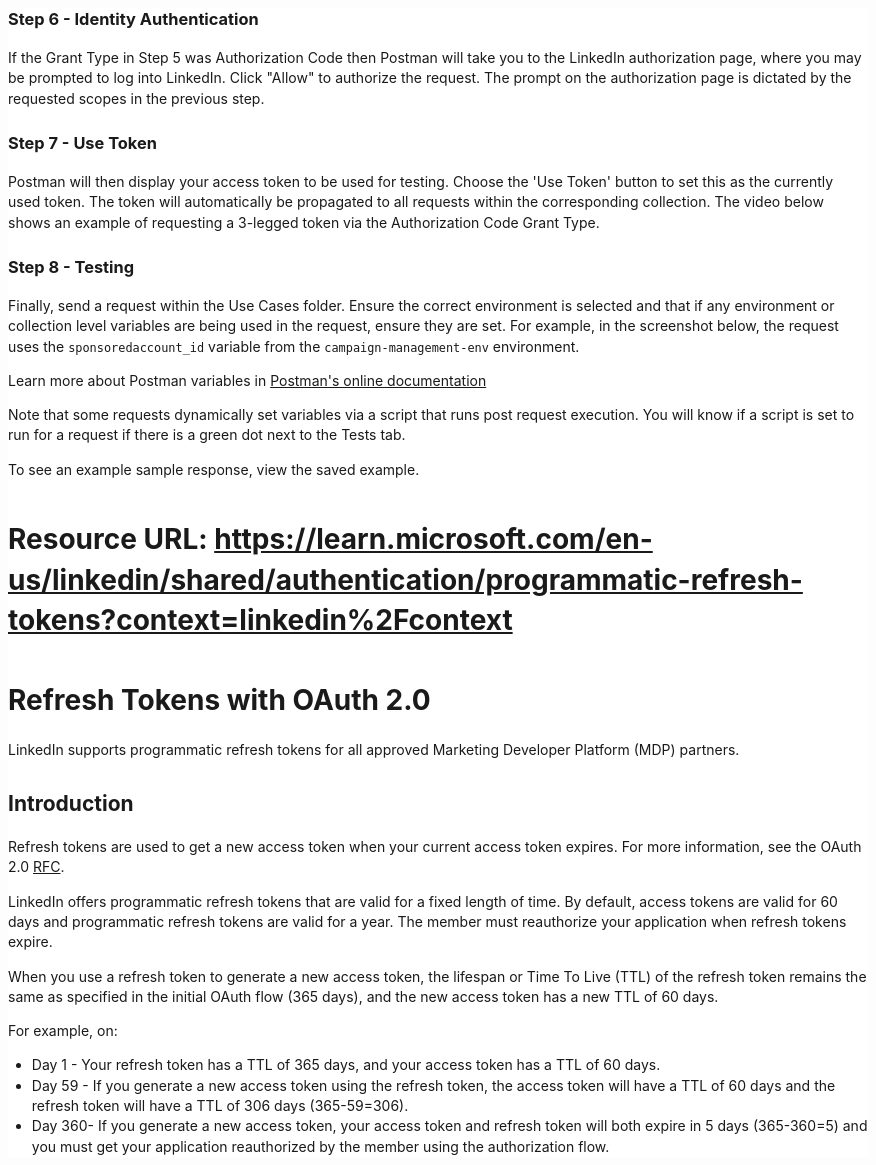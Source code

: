 ### Step 6 - Identity Authentication

If the Grant Type in Step 5 was Authorization Code then Postman will take you to the LinkedIn authorization page, where you may be prompted to log into LinkedIn. Click "Allow" to authorize the request. The prompt on the authorization page is dictated by the requested scopes in the previous step.

### Step 7 - Use Token

Postman will then display your access token to be used for testing. Choose the 'Use Token' button to set this as the currently used token. The token will automatically be propagated to all requests within the corresponding collection. The video below shows an example of requesting a 3-legged token via the Authorization Code Grant Type.

### Step 8 - Testing

Finally, send a request within the Use Cases folder. Ensure the correct environment is selected and that if any environment or collection level variables are being used in the request, ensure they are set. For example, in the screenshot below, the request uses the `sponsoredaccount_id` variable from the `campaign-management-env` environment.

Learn more about Postman variables in [Postman's online documentation](https://learning.postman.com/docs/sending-requests/variables/#variable-scopes)

Note that some requests dynamically set variables via a script that runs post request execution. You will know if a script is set to run for a request if there is a green dot next to the Tests tab.

To see an example sample response, view the saved example.

# Resource URL: https://learn.microsoft.com/en-us/linkedin/shared/authentication/programmatic-refresh-tokens?context=linkedin%2Fcontext
Refresh Tokens with OAuth 2.0
=============================

LinkedIn supports programmatic refresh tokens for all approved Marketing Developer Platform (MDP) partners.

Introduction
------------

Refresh tokens are used to get a new access token when your current access token expires. For more information, see the OAuth 2.0 [RFC](https://tools.ietf.org/html/rfc6749#section-1.5).

LinkedIn offers programmatic refresh tokens that are valid for a fixed length of time. By default, access tokens are valid for 60 days and programmatic refresh tokens are valid for a year. The member must reauthorize your application when refresh tokens expire.

When you use a refresh token to generate a new access token, the lifespan or Time To Live (TTL) of the refresh token remains the same as specified in the initial OAuth flow (365 days), and the new access token has a new TTL of 60 days.

For example, on:

* Day 1 - Your refresh token has a TTL of 365 days, and your access token has a TTL of 60 days.
* Day 59 - If you generate a new access token using the refresh token, the access token will have a TTL of 60 days and the refresh token will have a TTL of 306 days (365-59=306).
* Day 360- If you generate a new access token, your access token and refresh token will both expire in 5 days (365-360=5) and you must get your application reauthorized by the member using the authorization flow.
